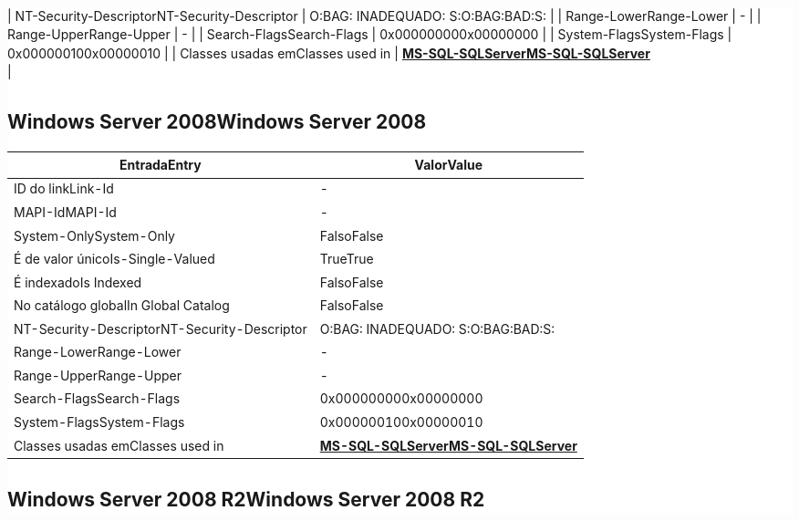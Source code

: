 | <span data-ttu-id="2c5a8-190">NT-Security-Descriptor</span><span class="sxs-lookup"><span data-stu-id="2c5a8-190">NT-Security-Descriptor</span></span> | <span data-ttu-id="2c5a8-191">O:BAG: INADEQUADO: S:</span><span class="sxs-lookup"><span data-stu-id="2c5a8-191">O:BAG:BAD:S:</span></span>                                              |
| <span data-ttu-id="2c5a8-192">Range-Lower</span><span class="sxs-lookup"><span data-stu-id="2c5a8-192">Range-Lower</span></span>            | \-                                                        |
| <span data-ttu-id="2c5a8-193">Range-Upper</span><span class="sxs-lookup"><span data-stu-id="2c5a8-193">Range-Upper</span></span>            | \-                                                        |
| <span data-ttu-id="2c5a8-194">Search-Flags</span><span class="sxs-lookup"><span data-stu-id="2c5a8-194">Search-Flags</span></span>           | <span data-ttu-id="2c5a8-195">0x00000000</span><span class="sxs-lookup"><span data-stu-id="2c5a8-195">0x00000000</span></span>                                                |
| <span data-ttu-id="2c5a8-196">System-Flags</span><span class="sxs-lookup"><span data-stu-id="2c5a8-196">System-Flags</span></span>           | <span data-ttu-id="2c5a8-197">0x00000010</span><span class="sxs-lookup"><span data-stu-id="2c5a8-197">0x00000010</span></span>                                                |
| <span data-ttu-id="2c5a8-198">Classes usadas em</span><span class="sxs-lookup"><span data-stu-id="2c5a8-198">Classes used in</span></span>        | [<span data-ttu-id="2c5a8-199">**MS-SQL-SQLServer**</span><span class="sxs-lookup"><span data-stu-id="2c5a8-199">**MS-SQL-SQLServer**</span></span>](c-ms-sql-sqlserver.md)<br/> |



## <a name="windows-server-2008"></a><span data-ttu-id="2c5a8-200">Windows Server 2008</span><span class="sxs-lookup"><span data-stu-id="2c5a8-200">Windows Server 2008</span></span>



| <span data-ttu-id="2c5a8-201">Entrada</span><span class="sxs-lookup"><span data-stu-id="2c5a8-201">Entry</span></span> | <span data-ttu-id="2c5a8-202">Valor</span><span class="sxs-lookup"><span data-stu-id="2c5a8-202">Value</span></span> |
|------------------------|-----------------------------------------------------------|
| <span data-ttu-id="2c5a8-203">ID do link</span><span class="sxs-lookup"><span data-stu-id="2c5a8-203">Link-Id</span></span>                | \-                                                        |
| <span data-ttu-id="2c5a8-204">MAPI-Id</span><span class="sxs-lookup"><span data-stu-id="2c5a8-204">MAPI-Id</span></span>                | \-                                                        |
| <span data-ttu-id="2c5a8-205">System-Only</span><span class="sxs-lookup"><span data-stu-id="2c5a8-205">System-Only</span></span>            | <span data-ttu-id="2c5a8-206">Falso</span><span class="sxs-lookup"><span data-stu-id="2c5a8-206">False</span></span>                                                     |
| <span data-ttu-id="2c5a8-207">É de valor único</span><span class="sxs-lookup"><span data-stu-id="2c5a8-207">Is-Single-Valued</span></span>       | <span data-ttu-id="2c5a8-208">True</span><span class="sxs-lookup"><span data-stu-id="2c5a8-208">True</span></span>                                                      |
| <span data-ttu-id="2c5a8-209">É indexado</span><span class="sxs-lookup"><span data-stu-id="2c5a8-209">Is Indexed</span></span>             | <span data-ttu-id="2c5a8-210">Falso</span><span class="sxs-lookup"><span data-stu-id="2c5a8-210">False</span></span>                                                     |
| <span data-ttu-id="2c5a8-211">No catálogo global</span><span class="sxs-lookup"><span data-stu-id="2c5a8-211">In Global Catalog</span></span>      | <span data-ttu-id="2c5a8-212">Falso</span><span class="sxs-lookup"><span data-stu-id="2c5a8-212">False</span></span>                                                     |
| <span data-ttu-id="2c5a8-213">NT-Security-Descriptor</span><span class="sxs-lookup"><span data-stu-id="2c5a8-213">NT-Security-Descriptor</span></span> | <span data-ttu-id="2c5a8-214">O:BAG: INADEQUADO: S:</span><span class="sxs-lookup"><span data-stu-id="2c5a8-214">O:BAG:BAD:S:</span></span>                                              |
| <span data-ttu-id="2c5a8-215">Range-Lower</span><span class="sxs-lookup"><span data-stu-id="2c5a8-215">Range-Lower</span></span>            | \-                                                        |
| <span data-ttu-id="2c5a8-216">Range-Upper</span><span class="sxs-lookup"><span data-stu-id="2c5a8-216">Range-Upper</span></span>            | \-                                                        |
| <span data-ttu-id="2c5a8-217">Search-Flags</span><span class="sxs-lookup"><span data-stu-id="2c5a8-217">Search-Flags</span></span>           | <span data-ttu-id="2c5a8-218">0x00000000</span><span class="sxs-lookup"><span data-stu-id="2c5a8-218">0x00000000</span></span>                                                |
| <span data-ttu-id="2c5a8-219">System-Flags</span><span class="sxs-lookup"><span data-stu-id="2c5a8-219">System-Flags</span></span>           | <span data-ttu-id="2c5a8-220">0x00000010</span><span class="sxs-lookup"><span data-stu-id="2c5a8-220">0x00000010</span></span>                                                |
| <span data-ttu-id="2c5a8-221">Classes usadas em</span><span class="sxs-lookup"><span data-stu-id="2c5a8-221">Classes used in</span></span>        | [<span data-ttu-id="2c5a8-222">**MS-SQL-SQLServer**</span><span class="sxs-lookup"><span data-stu-id="2c5a8-222">**MS-SQL-SQLServer**</span></span>](c-ms-sql-sqlserver.md)<br/> |



## <a name="windows-server-2008-r2"></a><span data-ttu-id="2c5a8-223">Windows Server 2008 R2</span><span class="sxs-lookup"><span data-stu-id="2c5a8-223">Windows Server 2008 R2</span></span>


